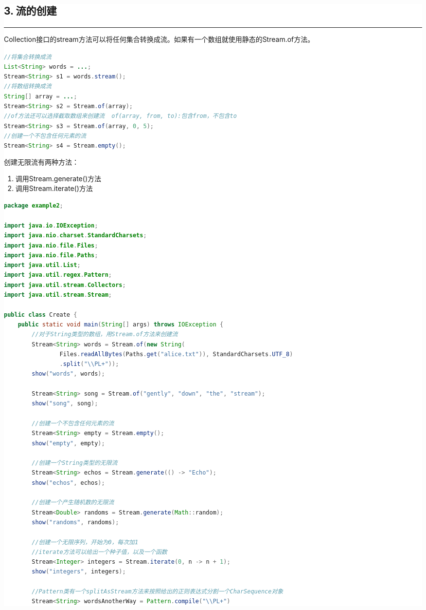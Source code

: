 ## 3. 流的创建

---

Collection接口的stream方法可以将任何集合转换成流。如果有一个数组就使用静态的Stream.of方法。

```java
//将集合转换成流
List<String> words = ...;
Stream<String> s1 = words.stream();
//将数组转换成流
String[] array = ...;
Stream<String> s2 = Stream.of(array);
//of方法还可以选择截取数组来创建流  of(array, from, to):包含from，不包含to
Stream<String> s3 = Stream.of(array, 0, 5);
//创建一个不包含任何元素的流
Stream<String> s4 = Stream.empty();
```

创建无限流有两种方法：

1. 调用Stream.generate()方法
2. 调用Stream.iterate()方法

```java
package example2;

import java.io.IOException;
import java.nio.charset.StandardCharsets;
import java.nio.file.Files;
import java.nio.file.Paths;
import java.util.List;
import java.util.regex.Pattern;
import java.util.stream.Collectors;
import java.util.stream.Stream;

public class Create {
    public static void main(String[] args) throws IOException {
        //对于String类型的数组，用Stream.of方法来创建流
        Stream<String> words = Stream.of(new String(
                Files.readAllBytes(Paths.get("alice.txt")), StandardCharsets.UTF_8)
                .split("\\PL+"));
        show("words", words);

        Stream<String> song = Stream.of("gently", "down", "the", "stream");
        show("song", song);

        //创建一个不包含任何元素的流
        Stream<String> empty = Stream.empty();
        show("empty", empty);

        //创建一个String类型的无限流
        Stream<String> echos = Stream.generate(() -> "Echo");
        show("echos", echos);

        //创建一个产生随机数的无限流
        Stream<Double> randoms = Stream.generate(Math::random);
        show("randoms", randoms);

        //创建一个无限序列，开始为0，每次加1
        //iterate方法可以给出一个种子值，以及一个函数
        Stream<Integer> integers = Stream.iterate(0, n -> n + 1);
        show("integers", integers);

        //Pattern类有一个splitAsStream方法来按照给出的正则表达式分割一个CharSequence对象
        Stream<String> wordsAnotherWay = Pattern.compile("\\PL+")
```
